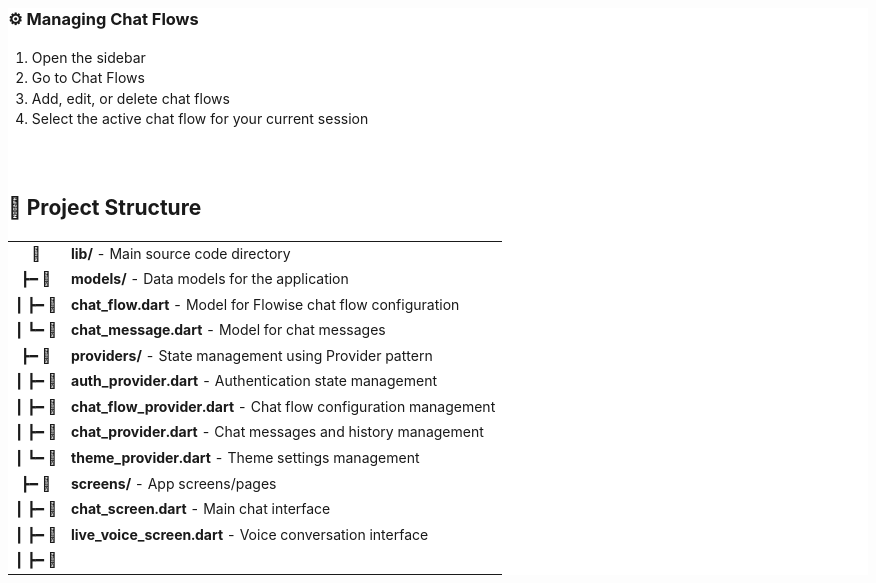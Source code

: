 ### ⚙️ Managing Chat Flows
1. Open the sidebar
2. Go to Chat Flows
3. Add, edit, or delete chat flows
4. Select the active chat flow for your current session

</div>

<br>

## 📂 Project Structure

<div align="center">
  <table>
    <tr>
      <td align="center">📁</td>
      <td><b>lib/</b> - Main source code directory</td>
    </tr>
    <tr>
      <td align="center">┣━ 📁</td>
      <td><b>models/</b> - Data models for the application</td>
    </tr>
    <tr>
      <td align="center">┃  ┣━ 📄</td>
      <td><b>chat_flow.dart</b> - Model for Flowise chat flow configuration</td>
    </tr>
    <tr>
      <td align="center">┃  ┗━ 📄</td>
      <td><b>chat_message.dart</b> - Model for chat messages</td>
    </tr>
    <tr>
      <td align="center">┣━ 📁</td>
      <td><b>providers/</b> - State management using Provider pattern</td>
    </tr>
    <tr>
      <td align="center">┃  ┣━ 📄</td>
      <td><b>auth_provider.dart</b> - Authentication state management</td>
    </tr>
    <tr>
      <td align="center">┃  ┣━ 📄</td>
      <td><b>chat_flow_provider.dart</b> - Chat flow configuration management</td>
    </tr>
    <tr>
      <td align="center">┃  ┣━ 📄</td>
      <td><b>chat_provider.dart</b> - Chat messages and history management</td>
    </tr>
    <tr>
      <td align="center">┃  ┗━ 📄</td>
      <td><b>theme_provider.dart</b> - Theme settings management</td>
    </tr>
    <tr>
      <td align="center">┣━ 📁</td>
      <td><b>screens/</b> - App screens/pages</td>
    </tr>
    <tr>
      <td align="center">┃  ┣━ 📄</td>
      <td><b>chat_screen.dart</b> - Main chat interface</td>
    </tr>
    <tr>
      <td align="center">┃  ┣━ 📄</td>
      <td><b>live_voice_screen.dart</b> - Voice conversation interface</td>
    </tr>
    <tr>
      <td align="center">┃  ┣━ 📄</td>